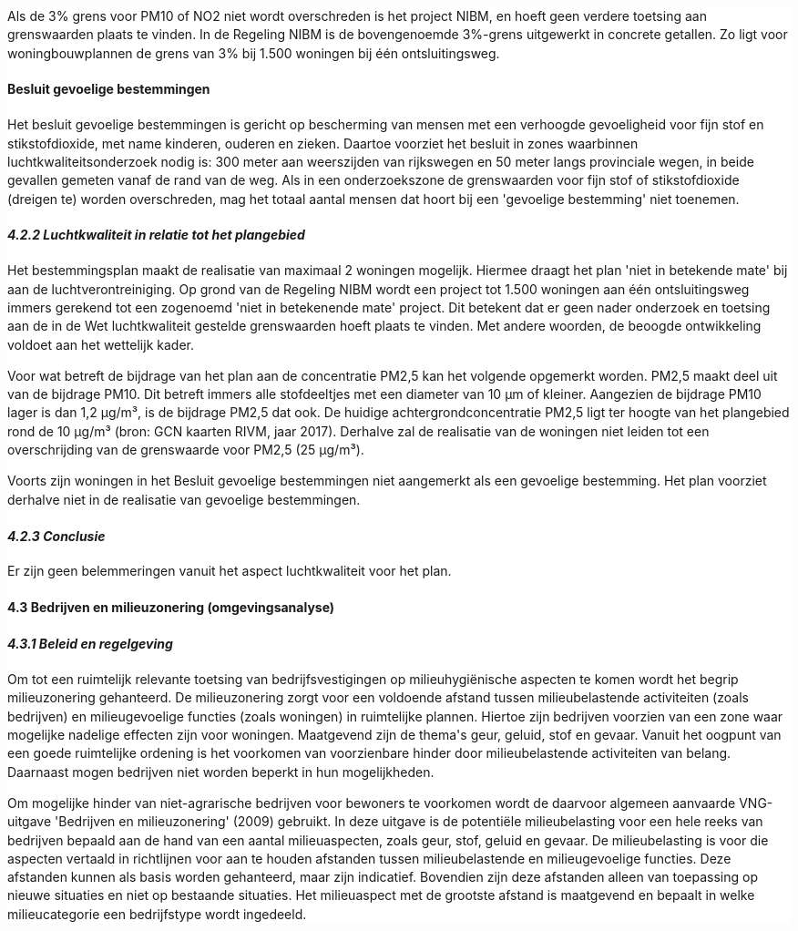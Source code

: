 Als de 3% grens voor PM10 of NO2 niet wordt overschreden is het project NIBM, en hoeft geen verdere toetsing aan grenswaarden plaats te vinden. In de Regeling NIBM is de bovengenoemde 3%-grens uitgewerkt in concrete getallen. Zo ligt voor woningbouwplannen de grens van 3% bij 1.500 woningen bij één ontsluitingsweg.

#### Besluit gevoelige bestemmingen

Het besluit gevoelige bestemmingen is gericht op bescherming van mensen met een verhoogde gevoeligheid voor fijn stof en stikstofdioxide, met name kinderen, ouderen en zieken. Daartoe voorziet het besluit in zones waarbinnen luchtkwaliteitsonderzoek nodig is: 300 meter aan weerszijden van rijkswegen en 50 meter langs provinciale wegen, in beide gevallen gemeten vanaf de rand van de weg. Als in een onderzoekszone de grenswaarden voor fijn stof of stikstofdioxide (dreigen te) worden overschreden, mag het totaal aantal mensen dat hoort bij een 'gevoelige bestemming' niet toenemen.

#### *4.2.2 Luchtkwaliteit in relatie tot het plangebied*

Het bestemmingsplan maakt de realisatie van maximaal 2 woningen mogelijk. Hiermee draagt het plan 'niet in betekende mate' bij aan de luchtverontreiniging. Op grond van de Regeling NIBM wordt een project tot 1.500 woningen aan één ontsluitingsweg immers gerekend tot een zogenoemd 'niet in betekenende mate' project. Dit betekent dat er geen nader onderzoek en toetsing aan de in de Wet luchtkwaliteit gestelde grenswaarden hoeft plaats te vinden. Met andere woorden, de beoogde ontwikkeling voldoet aan het wettelijk kader.

Voor wat betreft de bijdrage van het plan aan de concentratie PM2,5 kan het volgende opgemerkt worden. PM2,5 maakt deel uit van de bijdrage PM10. Dit betreft immers alle stofdeeltjes met een diameter van 10 µm of kleiner. Aangezien de bijdrage PM10 lager is dan 1,2 μg/m³, is de bijdrage PM2,5 dat ook. De huidige achtergrondconcentratie PM2,5 ligt ter hoogte van het plangebied rond de 10 μg/m³ (bron: GCN kaarten RIVM, jaar 2017). Derhalve zal de realisatie van de woningen niet leiden tot een overschrijding van de grenswaarde voor PM2,5 (25 μg/m³).

Voorts zijn woningen in het Besluit gevoelige bestemmingen niet aangemerkt als een gevoelige bestemming. Het plan voorziet derhalve niet in de realisatie van gevoelige bestemmingen.

#### *4.2.3 Conclusie*

Er zijn geen belemmeringen vanuit het aspect luchtkwaliteit voor het plan.

#### <span id="page-22-0"></span>**4.3 Bedrijven en milieuzonering (omgevingsanalyse)**

#### *4.3.1 Beleid en regelgeving*

Om tot een ruimtelijk relevante toetsing van bedrijfsvestigingen op milieuhygiënische aspecten te komen wordt het begrip milieuzonering gehanteerd. De milieuzonering zorgt voor een voldoende afstand tussen milieubelastende activiteiten (zoals bedrijven) en milieugevoelige functies (zoals woningen) in ruimtelijke plannen. Hiertoe zijn bedrijven voorzien van een zone waar mogelijke nadelige effecten zijn voor woningen. Maatgevend zijn de thema's geur, geluid, stof en gevaar. Vanuit het oogpunt van een goede ruimtelijke ordening is het voorkomen van voorzienbare hinder door milieubelastende activiteiten van belang. Daarnaast mogen bedrijven niet worden beperkt in hun mogelijkheden.

Om mogelijke hinder van niet-agrarische bedrijven voor bewoners te voorkomen wordt de daarvoor algemeen aanvaarde VNG-uitgave 'Bedrijven en milieuzonering' (2009) gebruikt. In deze uitgave is de potentiële milieubelasting voor een hele reeks van bedrijven bepaald aan de hand van een aantal milieuaspecten, zoals geur, stof, geluid en gevaar. De milieubelasting is voor die aspecten vertaald in richtlijnen voor aan te houden afstanden tussen milieubelastende en milieugevoelige functies. Deze afstanden kunnen als basis worden gehanteerd, maar zijn indicatief. Bovendien zijn deze afstanden alleen van toepassing op nieuwe situaties en niet op bestaande situaties. Het milieuaspect met de grootste afstand is maatgevend en bepaalt in welke milieucategorie een bedrijfstype wordt ingedeeld.

